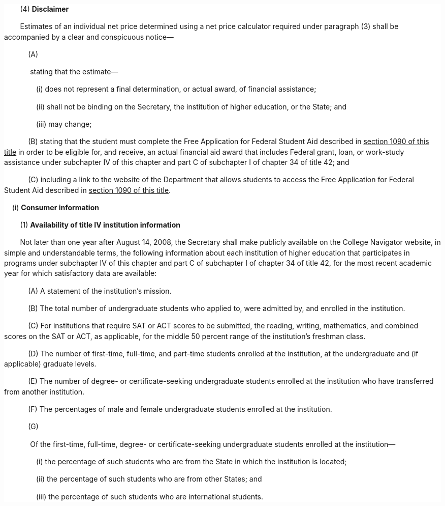         (4) __Disclaimer__ 

        Estimates of an individual net price determined using a net price calculator required under paragraph (3) shall be accompanied by a clear and conspicuous notice—

            (A)

             stating that the estimate—

                (i) does not represent a final determination, or actual award, of financial assistance;

                (ii) shall not be binding on the Secretary, the institution of higher education, or the State; and

                (iii) may change;

            (B) stating that the student must complete the Free Application for Federal Student Aid described in [section 1090 of this title][/us/usc/t20/s1090] in order to be eligible for, and receive, an actual financial aid award that includes Federal grant, loan, or work-study assistance under subchapter IV of this chapter and part C of subchapter I of chapter 34 of title 42; and

            (C) including a link to the website of the Department that allows students to access the Free Application for Federal Student Aid described in [section 1090 of this title][/us/usc/t20/s1090].

    (i) __Consumer information__ 

        (1) __Availability of title IV institution information__ 

        Not later than one year after August 14, 2008, the Secretary shall make publicly available on the College Navigator website, in simple and understandable terms, the following information about each institution of higher education that participates in programs under subchapter IV of this chapter and part C of subchapter I of chapter 34 of title 42, for the most recent academic year for which satisfactory data are available:

            (A) A statement of the institution’s mission.

            (B) The total number of undergraduate students who applied to, were admitted by, and enrolled in the institution.

            (C) For institutions that require SAT or ACT scores to be submitted, the reading, writing, mathematics, and combined scores on the SAT or ACT, as applicable, for the middle 50 percent range of the institution’s freshman class.

            (D) The number of first-time, full-time, and part-time students enrolled at the institution, at the undergraduate and (if applicable) graduate levels.

            (E) The number of degree- or certificate-seeking undergraduate students enrolled at the institution who have transferred from another institution.

            (F) The percentages of male and female undergraduate students enrolled at the institution.

            (G)

             Of the first-time, full-time, degree- or certificate-seeking undergraduate students enrolled at the institution—

                (i) the percentage of such students who are from the State in which the institution is located;

                (ii) the percentage of such students who are from other States; and

                (iii) the percentage of such students who are international students.


[/us/usc/t20/s1090]: https://publicdocs.github.io/go/links?ns=uslm&ref=%2Fus%2Fusc%2Ft20%2Fs1090
[/us/usc/t20/s1090]: https://publicdocs.github.io/go/links?ns=uslm&ref=%2Fus%2Fusc%2Ft20%2Fs1090
[/us/usc/t20/s1085/m]: https://publicdocs.github.io/go/links?ns=uslm&ref=%2Fus%2Fusc%2Ft20%2Fs1085%2Fm
[/us/usc/t20/s1092/i]: https://publicdocs.github.io/go/links?ns=uslm&ref=%2Fus%2Fusc%2Ft20%2Fs1092%2Fi
[/us/usc/t20/s1090]: https://publicdocs.github.io/go/links?ns=uslm&ref=%2Fus%2Fusc%2Ft20%2Fs1090
[/us/usc/t20/s1090]: https://publicdocs.github.io/go/links?ns=uslm&ref=%2Fus%2Fusc%2Ft20%2Fs1090
[/us/pl/89/329/s132]: https://publicdocs.github.io/go/links?ns=uslm&ref=%2Fus%2Fpl%2F89%2F329%2Fs132
[/us/pl/110/315/s111]: https://publicdocs.github.io/go/links?ns=uslm&ref=%2Fus%2Fpl%2F110%2F315%2Fs111
[/us/stat/122/3098]: https://publicdocs.github.io/go/links?ns=uslm&ref=%2Fus%2Fstat%2F122%2F3098
[/us/pl/89/329]: https://publicdocs.github.io/go/links?ns=uslm&ref=%2Fus%2Fpl%2F89%2F329
[/us/pl/89/329/s132]: https://publicdocs.github.io/go/links?ns=uslm&ref=%2Fus%2Fpl%2F89%2F329%2Fs132
[/us/pl/102/325/s101]: https://publicdocs.github.io/go/links?ns=uslm&ref=%2Fus%2Fpl%2F102%2F325%2Fs101
[/us/stat/106/465]: https://publicdocs.github.io/go/links?ns=uslm&ref=%2Fus%2Fstat%2F106%2F465
[/us/pl/105/244]: https://publicdocs.github.io/go/links?ns=uslm&ref=%2Fus%2Fpl%2F105%2F244
[/us/pl/89/329/s132]: https://publicdocs.github.io/go/links?ns=uslm&ref=%2Fus%2Fpl%2F89%2F329%2Fs132
[/us/pl/94/482/s101/g/3]: https://publicdocs.github.io/go/links?ns=uslm&ref=%2Fus%2Fpl%2F94%2F482%2Fs101%2Fg%2F3
[/us/stat/90/2087]: https://publicdocs.github.io/go/links?ns=uslm&ref=%2Fus%2Fstat%2F90%2F2087
[/us/pl/96/374]: https://publicdocs.github.io/go/links?ns=uslm&ref=%2Fus%2Fpl%2F96%2F374